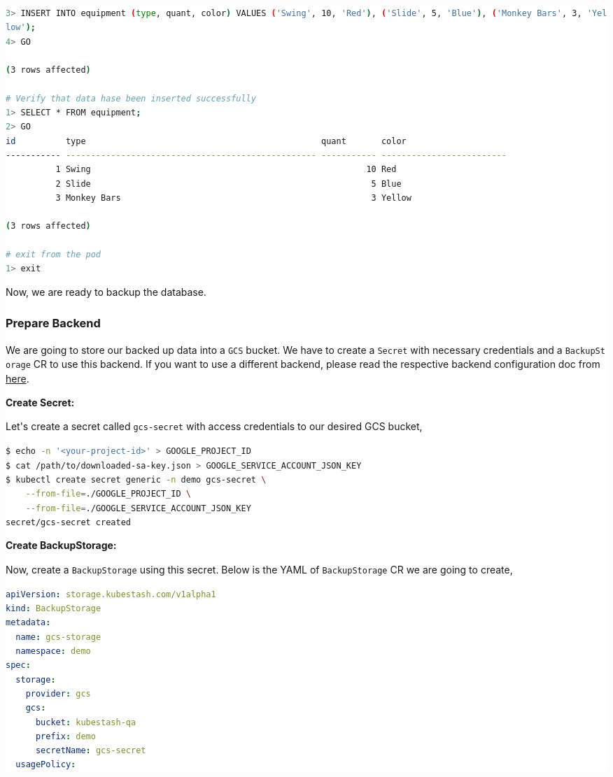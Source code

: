 ```bash
3> INSERT INTO equipment (type, quant, color) VALUES ('Swing', 10, 'Red'), ('Slide', 5, 'Blue'), ('Monkey Bars', 3, 'Yellow');
4> GO

(3 rows affected)

# Verify that data hase been inserted successfully
1> SELECT * FROM equipment;
2> GO
id          type                                               quant       color                    
----------- -------------------------------------------------- ----------- -------------------------
          1 Swing                                                       10 Red                      
          2 Slide                                                        5 Blue                     
          3 Monkey Bars                                                  3 Yellow                   

(3 rows affected)

# exit from the pod
1> exit
```

Now, we are ready to backup the database.

### Prepare Backend

We are going to store our backed up data into a `GCS` bucket. We have to create a `Secret` with necessary credentials and a `BackupStorage` CR to use this backend. If you want to use a different backend, please read the respective backend configuration doc from [here](https://kubestash.com/docs/latest/guides/backends/overview/).

**Create Secret:**

Let's create a secret called `gcs-secret` with access credentials to our desired GCS bucket,

```bash
$ echo -n '<your-project-id>' > GOOGLE_PROJECT_ID
$ cat /path/to/downloaded-sa-key.json > GOOGLE_SERVICE_ACCOUNT_JSON_KEY
$ kubectl create secret generic -n demo gcs-secret \
    --from-file=./GOOGLE_PROJECT_ID \
    --from-file=./GOOGLE_SERVICE_ACCOUNT_JSON_KEY
secret/gcs-secret created
```

**Create BackupStorage:**

Now, create a `BackupStorage` using this secret. Below is the YAML of `BackupStorage` CR we are going to create,

```yaml
apiVersion: storage.kubestash.com/v1alpha1
kind: BackupStorage
metadata:
  name: gcs-storage
  namespace: demo
spec:
  storage:
    provider: gcs
    gcs:
      bucket: kubestash-qa
      prefix: demo
      secretName: gcs-secret
  usagePolicy:
```